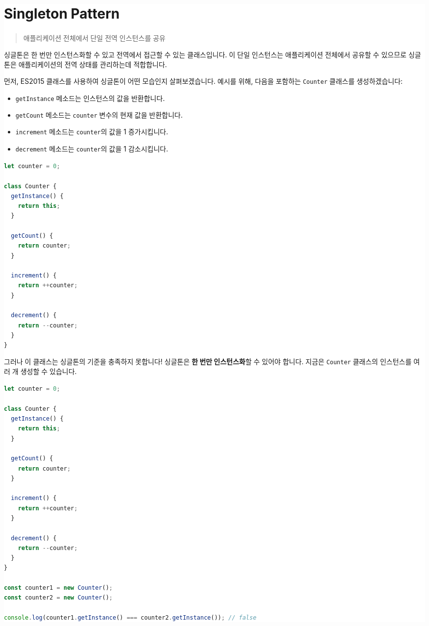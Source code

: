 # Singleton Pattern

> 애플리케이션 전체에서 단일 전역 인스턴스를 공유

싱글톤은 한 번만 인스턴스화할 수 있고 전역에서 접근할 수 있는 클래스입니다. 이 단일 인스턴스는 애플리케이션 전체에서 공유할 수 있으므로 싱글톤은 애플리케이션의 전역 상태를 관리하는데 적합합니다.

먼저, ES2015 클래스를 사용하여 싱글톤이 어떤 모습인지 살펴보겠습니다. 예시를 위해, 다음을 포함하는 `Counter` 클래스를 생성하겠습니다:

- `getInstance` 메소드는 인스턴스의 값을 반환합니다.

- `getCount` 메소드는 `counter` 변수의 현재 값을 반환합니다.

- `increment` 메소드는 `counter`의 값을 1 증가시킵니다.

- `decrement` 메소드는 `counter`의 값을 1 감소시킵니다.

```js
let counter = 0;

class Counter {
  getInstance() {
    return this;
  }

  getCount() {
    return counter;
  }

  increment() {
    return ++counter;
  }

  decrement() {
    return --counter;
  }
}
```

그러나 이 클래스는 싱글톤의 기준을 충족하지 못합니다! 싱글톤은 **한 번만 인스턴스화**할 수 있어야 합니다. 지금은 `Counter` 클래스의 인스턴스를 여러 개 생성할 수 있습니다.

```js
let counter = 0;

class Counter {
  getInstance() {
    return this;
  }

  getCount() {
    return counter;
  }

  increment() {
    return ++counter;
  }

  decrement() {
    return --counter;
  }
}

const counter1 = new Counter();
const counter2 = new Counter();

console.log(counter1.getInstance() === counter2.getInstance()); // false
```